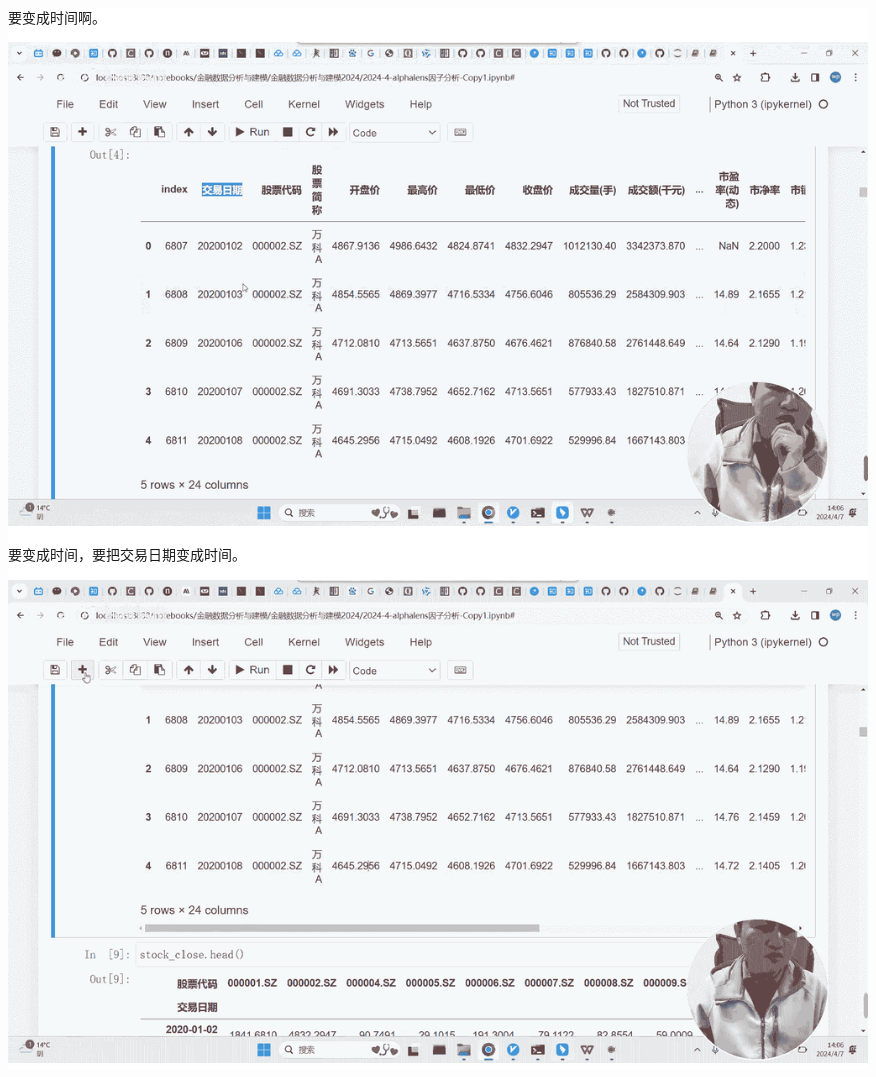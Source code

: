 要变成时间啊。

![](img/bd61ca3c5622593b04932e32fe8e6dbe_106.png)

要变成时间，要把交易日期变成时间。

![](img/bd61ca3c5622593b04932e32fe8e6dbe_108.png)
